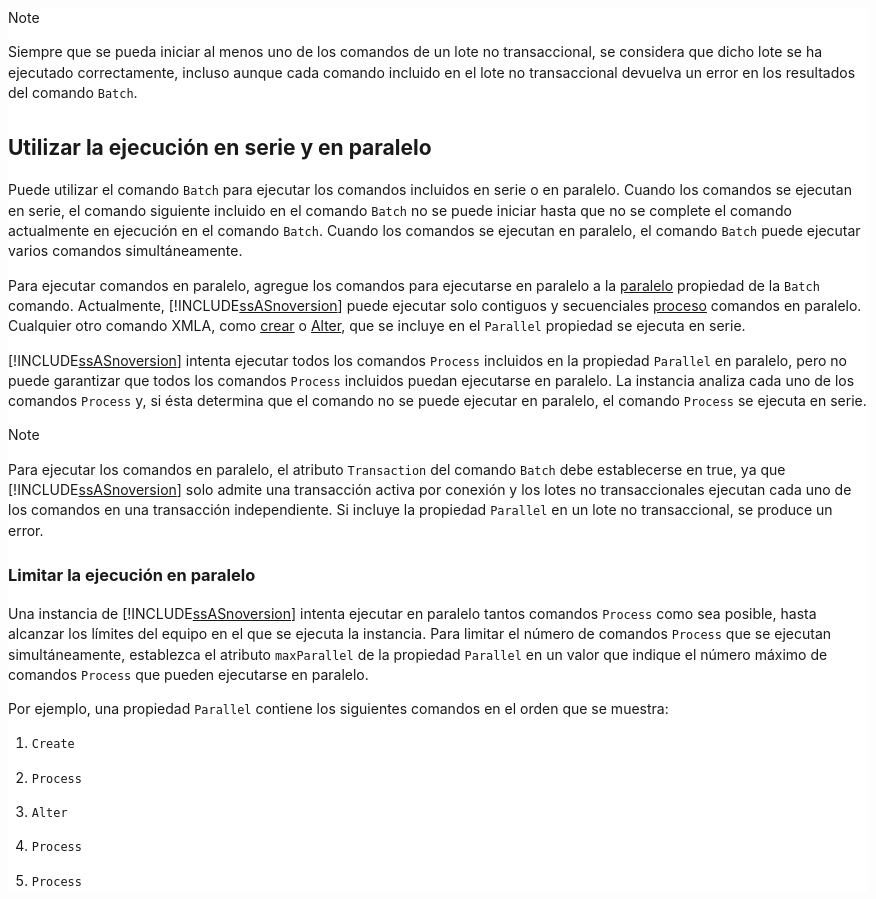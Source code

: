 > [!NOTE]  
>  Siempre que se pueda iniciar al menos uno de los comandos de un lote no transaccional, se considera que dicho lote se ha ejecutado correctamente, incluso aunque cada comando incluido en el lote no transaccional devuelva un error en los resultados del comando `Batch`.  
  
## <a name="using-serial-and-parallel-execution"></a>Utilizar la ejecución en serie y en paralelo  
 Puede utilizar el comando `Batch` para ejecutar los comandos incluidos en serie o en paralelo. Cuando los comandos se ejecutan en serie, el comando siguiente incluido en el comando `Batch` no se puede iniciar hasta que no se complete el comando actualmente en ejecución en el comando `Batch`. Cuando los comandos se ejecutan en paralelo, el comando `Batch` puede ejecutar varios comandos simultáneamente.  
  
 Para ejecutar comandos en paralelo, agregue los comandos para ejecutarse en paralelo a la [paralelo](https://docs.microsoft.com/bi-reference/xmla/xml-elements-properties/parallel-element-xmla) propiedad de la `Batch` comando. Actualmente, [!INCLUDE[ssASnoversion](../../includes/ssasnoversion-md.md)] puede ejecutar solo contiguos y secuenciales [proceso](https://docs.microsoft.com/bi-reference/xmla/xml-elements-commands/process-element-xmla) comandos en paralelo. Cualquier otro comando XMLA, como [crear](https://docs.microsoft.com/bi-reference/xmla/xml-elements-commands/create-element-xmla) o [Alter](https://docs.microsoft.com/bi-reference/xmla/xml-elements-commands/alter-element-xmla), que se incluye en el `Parallel` propiedad se ejecuta en serie.  
  
 [!INCLUDE[ssASnoversion](../../includes/ssasnoversion-md.md)] intenta ejecutar todos los comandos `Process` incluidos en la propiedad `Parallel` en paralelo, pero no puede garantizar que todos los comandos `Process` incluidos puedan ejecutarse en paralelo. La instancia analiza cada uno de los comandos `Process` y, si ésta determina que el comando no se puede ejecutar en paralelo, el comando `Process` se ejecuta en serie.  
  
> [!NOTE]  
>  Para ejecutar los comandos en paralelo, el atributo `Transaction` del comando `Batch` debe establecerse en true, ya que [!INCLUDE[ssASnoversion](../../includes/ssasnoversion-md.md)] solo admite una transacción activa por conexión y los lotes no transaccionales ejecutan cada uno de los comandos en una transacción independiente. Si incluye la propiedad `Parallel` en un lote no transaccional, se produce un error.  
  
### <a name="limiting-parallel-execution"></a>Limitar la ejecución en paralelo  
 Una instancia de [!INCLUDE[ssASnoversion](../../includes/ssasnoversion-md.md)] intenta ejecutar en paralelo tantos comandos `Process` como sea posible, hasta alcanzar los límites del equipo en el que se ejecuta la instancia. Para limitar el número de comandos `Process` que se ejecutan simultáneamente, establezca el atributo `maxParallel` de la propiedad `Parallel` en un valor que indique el número máximo de comandos `Process` que pueden ejecutarse en paralelo.  
  
 Por ejemplo, una propiedad `Parallel` contiene los siguientes comandos en el orden que se muestra:  
  
1.  `Create`  
  
2.  `Process`  
  
3.  `Alter`  
  
4.  `Process`  
  
5.  `Process`  
  